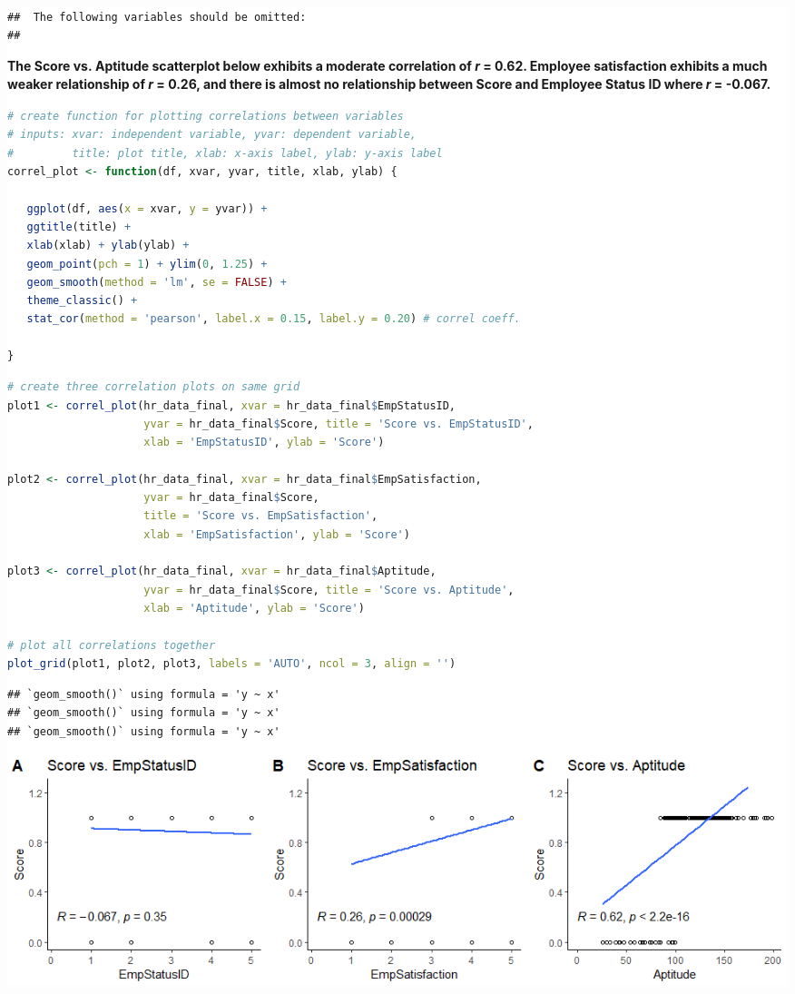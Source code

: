     ##  The following variables should be omitted: 
    ## 

**The Score vs. Aptitude scatterplot below exhibits a moderate
correlation of *r* = 0.62. Employee satisfaction exhibits a much weaker
relationship of *r* = 0.26, and there is almost no relationship between
Score and Employee Status ID where *r* = -0.067.**

``` r
# create function for plotting correlations between variables  
# inputs: xvar: independent variable, yvar: dependent variable, 
#         title: plot title, xlab: x-axis label, ylab: y-axis label
correl_plot <- function(df, xvar, yvar, title, xlab, ylab) {
  
   ggplot(df, aes(x = xvar, y = yvar)) +
   ggtitle(title) +
   xlab(xlab) + ylab(ylab) +
   geom_point(pch = 1) + ylim(0, 1.25) +
   geom_smooth(method = 'lm', se = FALSE) +
   theme_classic() +
   stat_cor(method = 'pearson', label.x = 0.15, label.y = 0.20) # correl coeff. 
  
}
```

``` r
# create three correlation plots on same grid
plot1 <- correl_plot(hr_data_final, xvar = hr_data_final$EmpStatusID, 
                     yvar = hr_data_final$Score, title = 'Score vs. EmpStatusID', 
                     xlab = 'EmpStatusID', ylab = 'Score')

plot2 <- correl_plot(hr_data_final, xvar = hr_data_final$EmpSatisfaction, 
                     yvar = hr_data_final$Score, 
                     title = 'Score vs. EmpSatisfaction', 
                     xlab = 'EmpSatisfaction', ylab = 'Score')

plot3 <- correl_plot(hr_data_final, xvar = hr_data_final$Aptitude,
                     yvar = hr_data_final$Score, title = 'Score vs. Aptitude',
                     xlab = 'Aptitude', ylab = 'Score')

# plot all correlations together
plot_grid(plot1, plot2, plot3, labels = 'AUTO', ncol = 3, align = '')
```

    ## `geom_smooth()` using formula = 'y ~ x'
    ## `geom_smooth()` using formula = 'y ~ x'
    ## `geom_smooth()` using formula = 'y ~ x'

<img src="figs/unnamed-chunk-16-1.png" style="display: block; margin: auto;" />
